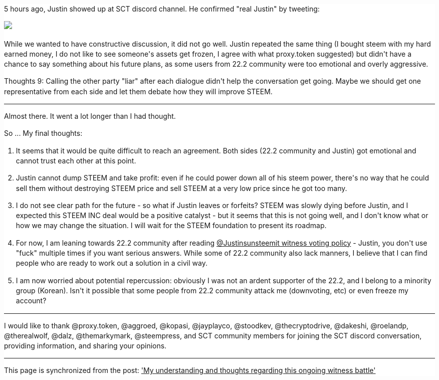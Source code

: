 
5 hours ago, Justin showed up at SCT discord channel. He confirmed "real Justin" by tweeting:

![](https://cdn.steemitimages.com/DQma223nA5Erk8d3SQTAQAkRAgMcPuVErtdRAZUmHa9kQzJ/image.png)
<br>

While we wanted to have constructive discussion, it did not go well. Justin repeated the same thing (I bought steem with my hard earned money, I do not like to see someone's assets get frozen, I agree with what proxy.token suggested) but didn't have a chance to say something about his future plans, as some users from 22.2 community were too emotional and overly aggressive. 

Thoughts 9: Calling the other party "liar" after each dialogue didn't help the conversation get going. Maybe we should get one representative from each side and let them debate how they will improve STEEM. 

---

Almost there. It went a lot longer than I had thought. 

So ... My final thoughts:

1. It seems that it would be quite difficult to reach an agreement. Both sides (22.2 community and Justin) got emotional and cannot trust each other at this point.

2. Justin cannot dump STEEM and take profit: even if he could power down all of his steem power, there's no way that he could sell them without destroying STEEM price and sell STEEM at a very low price since he got too many. 

3. I do not see clear path for the future - so what if Justin leaves or forfeits? STEEM was slowly dying before Justin, and I expected this STEEM INC deal would be a positive catalyst - but it seems that this is not going well, and I don't know what or how we may change the situation. I will wait for the STEEM foundation to present its roadmap. 

4. For now, I am leaning towards 22.2 community after reading [@Justinsunsteemit witness voting policy](https://steemit.com/steem/@justinsunsteemit/justinsunsteemit-witness-voting-policy) - Justin, you don't use "fuck" multiple times if you want serious answers. While some of 22.2 community also lack manners, I believe that I can find people who are ready to work out a solution in a civil way. 

5. I am now worried about potential repercussion: obviously I was not an ardent supporter of the 22.2, and I belong to a minority group (Korean). Isn't it possible that some people from 22.2 community attack me (downvoting, etc) or even freeze my account? 

---

I would like to thank @proxy.token, @aggroed, @kopasi, @jayplayco, @stoodkev, @thecryptodrive, @dakeshi, @roelandp, @therealwolf, @dalz, @themarkymark, @steempress, and SCT community members for joining the SCT discord conversation, providing information, and sharing your opinions.

- - -

This page is synchronized from the post: ['My understanding and thoughts regarding this ongoing witness battle'](https://steemit.com/@glory7/my-understanding-and-thoughts-regarding-this-ongoing-witness-battle)
